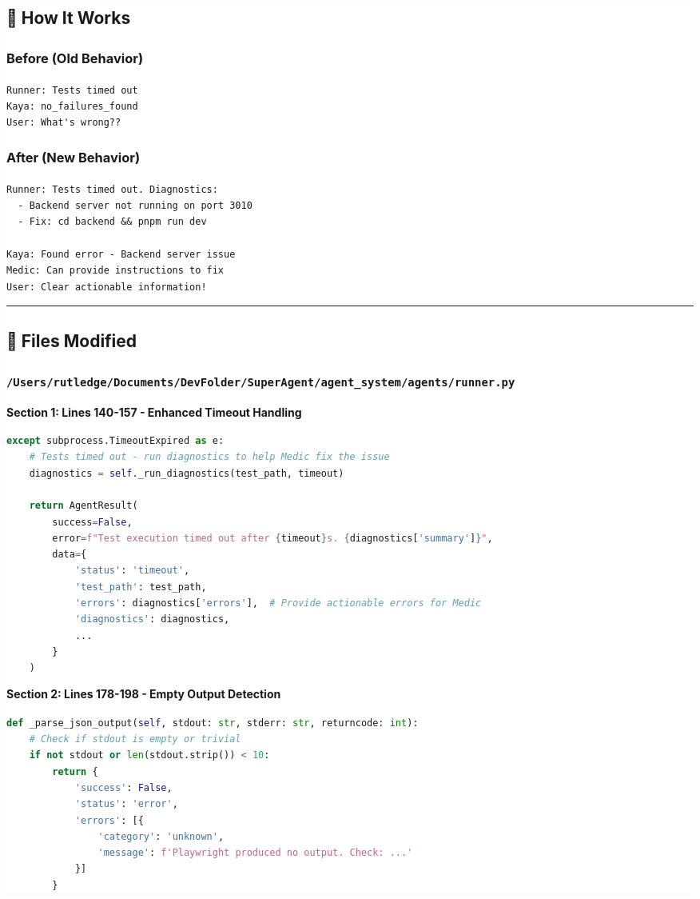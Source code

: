 
## 🚀 How It Works

### Before (Old Behavior)
```
Runner: Tests timed out
Kaya: no_failures_found
User: What's wrong??
```

### After (New Behavior)
```
Runner: Tests timed out. Diagnostics:
  - Backend server not running on port 3010
  - Fix: cd backend && pnpm run dev

Kaya: Found error - Backend server issue
Medic: Can provide instructions to fix
User: Clear actionable information!
```

---

## 📝 Files Modified

### `/Users/rutledge/Documents/DevFolder/SuperAgent/agent_system/agents/runner.py`

**Section 1: Lines 140-157 - Enhanced Timeout Handling**
```python
except subprocess.TimeoutExpired as e:
    # Tests timed out - run diagnostics to help Medic fix the issue
    diagnostics = self._run_diagnostics(test_path, timeout)

    return AgentResult(
        success=False,
        error=f"Test execution timed out after {timeout}s. {diagnostics['summary']}",
        data={
            'status': 'timeout',
            'test_path': test_path,
            'errors': diagnostics['errors'],  # Provide actionable errors for Medic
            'diagnostics': diagnostics,
            ...
        }
    )
```

**Section 2: Lines 178-198 - Empty Output Detection**
```python
def _parse_json_output(self, stdout: str, stderr: str, returncode: int):
    # Check if stdout is empty or trivial
    if not stdout or len(stdout.strip()) < 10:
        return {
            'success': False,
            'status': 'error',
            'errors': [{
                'category': 'unknown',
                'message': f'Playwright produced no output. Check: ...'
            }]
        }
```
